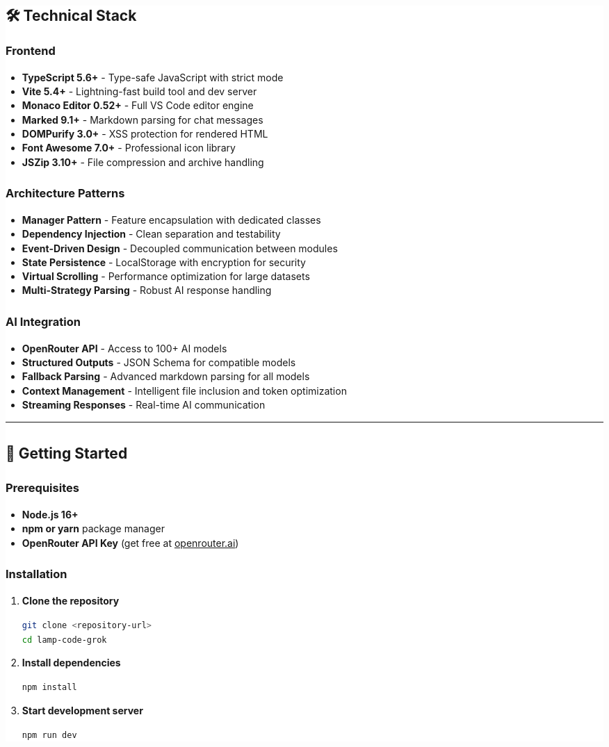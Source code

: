 
## 🛠️ Technical Stack

### Frontend
- **TypeScript 5.6+** - Type-safe JavaScript with strict mode
- **Vite 5.4+** - Lightning-fast build tool and dev server
- **Monaco Editor 0.52+** - Full VS Code editor engine
- **Marked 9.1+** - Markdown parsing for chat messages
- **DOMPurify 3.0+** - XSS protection for rendered HTML
- **Font Awesome 7.0+** - Professional icon library
- **JSZip 3.10+** - File compression and archive handling

### Architecture Patterns
- **Manager Pattern** - Feature encapsulation with dedicated classes
- **Dependency Injection** - Clean separation and testability
- **Event-Driven Design** - Decoupled communication between modules
- **State Persistence** - LocalStorage with encryption for security
- **Virtual Scrolling** - Performance optimization for large datasets
- **Multi-Strategy Parsing** - Robust AI response handling

### AI Integration
- **OpenRouter API** - Access to 100+ AI models
- **Structured Outputs** - JSON Schema for compatible models
- **Fallback Parsing** - Advanced markdown parsing for all models
- **Context Management** - Intelligent file inclusion and token optimization
- **Streaming Responses** - Real-time AI communication

---

## 🚀 Getting Started

### Prerequisites
- **Node.js 16+** 
- **npm or yarn** package manager
- **OpenRouter API Key** (get free at [openrouter.ai](https://openrouter.ai/))

### Installation

1. **Clone the repository**
   ```bash
   git clone <repository-url>
   cd lamp-code-grok
   ```

2. **Install dependencies**
   ```bash
   npm install
   ```

3. **Start development server**
   ```bash
   npm run dev
   ```
